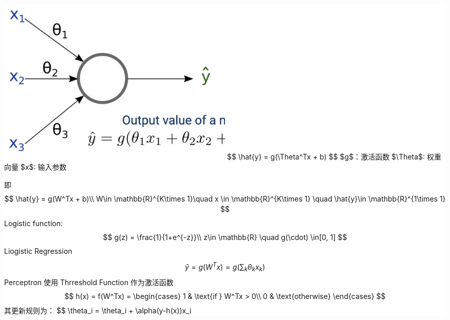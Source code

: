 <img src="./img/README/image-20241107142938218.png" style="width:50%;" />
$$
\hat{y} = g(\Theta^Tx + b)
$$
$g$：激活函数
$\Theta$: 权重向量
$x$: 输入参数

即
$$
\hat{y} = g(W^Tx + b)\\
W\in \mathbb{R}^{K\times 1}\quad x \in \mathbb{R}^{K\times 1} \quad \hat{y}\in \mathbb{R}^{1\times 1}
$$
Logistic function:
$$
g(z) = \frac{1}{1+e^{-z}}\\
z\in \mathbb{R} \quad g(\cdot) \in[0, 1]
$$
Liogistic Regression
$$
\hat{y} = g(W^Tx) = g\left(\sum_k\theta_k x_k\right)
$$
Perceptron 使用 Thrreshold Function 作为激活函数
$$
h(x) = f(W^Tx) = \begin{cases}
1 & \text{if } W^Tx > 0\\
0 & \text{otherwise}
\end{cases}
$$
其更新规则为：
$$
\theta_i = \theta_i + \alpha(y-h(x))x_i